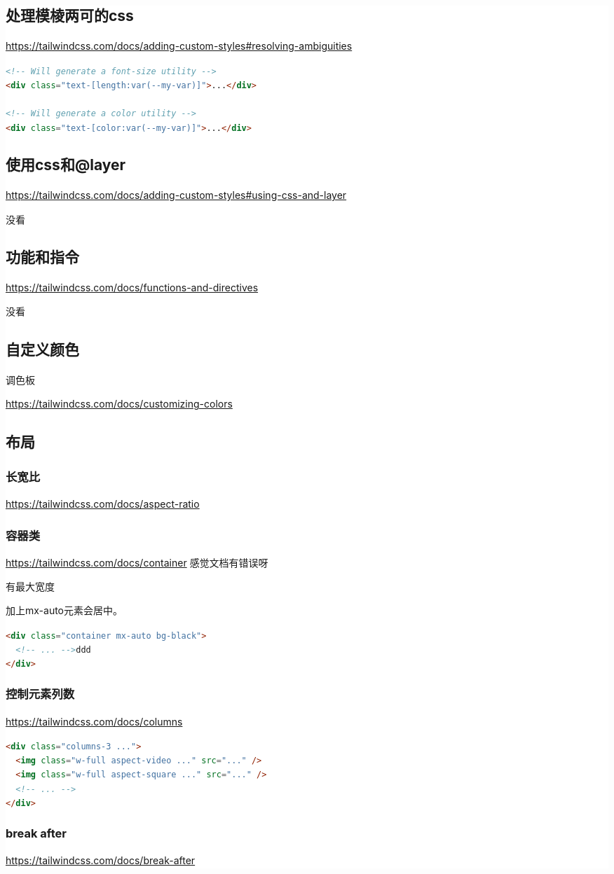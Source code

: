 ## 处理模棱两可的css
https://tailwindcss.com/docs/adding-custom-styles#resolving-ambiguities 
```html
<!-- Will generate a font-size utility -->
<div class="text-[length:var(--my-var)]">...</div>

<!-- Will generate a color utility -->
<div class="text-[color:var(--my-var)]">...</div>
```
## 使用css和@layer

https://tailwindcss.com/docs/adding-custom-styles#using-css-and-layer

没看

## 功能和指令
https://tailwindcss.com/docs/functions-and-directives

没看

## 自定义颜色
调色板

https://tailwindcss.com/docs/customizing-colors

## 布局

### 长宽比
https://tailwindcss.com/docs/aspect-ratio

### 容器类
https://tailwindcss.com/docs/container
感觉文档有错误呀

有最大宽度

加上mx-auto元素会居中。
```html
<div class="container mx-auto bg-black">
  <!-- ... -->ddd
</div>
```

### 控制元素列数
https://tailwindcss.com/docs/columns

```html
<div class="columns-3 ...">
  <img class="w-full aspect-video ..." src="..." />
  <img class="w-full aspect-square ..." src="..." />
  <!-- ... -->
</div>
```
### break after
https://tailwindcss.com/docs/break-after
